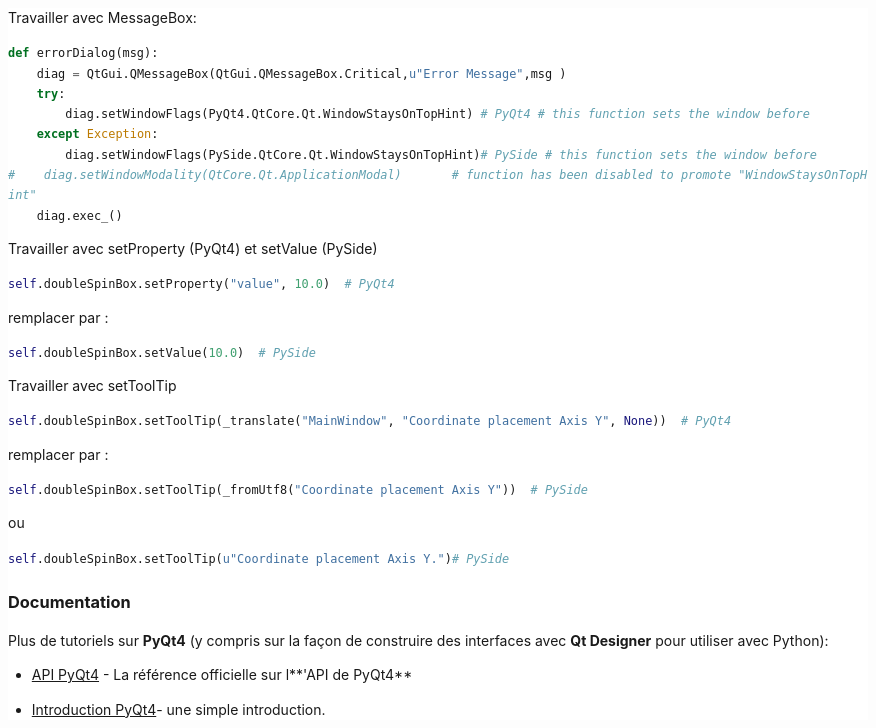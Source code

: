 Travailler avec MessageBox:


```python
def errorDialog(msg):
    diag = QtGui.QMessageBox(QtGui.QMessageBox.Critical,u"Error Message",msg )
    try:
        diag.setWindowFlags(PyQt4.QtCore.Qt.WindowStaysOnTopHint) # PyQt4 # this function sets the window before
    except Exception:    
        diag.setWindowFlags(PySide.QtCore.Qt.WindowStaysOnTopHint)# PySide # this function sets the window before
#    diag.setWindowModality(QtCore.Qt.ApplicationModal)       # function has been disabled to promote "WindowStaysOnTopHint"
    diag.exec_()
```

Travailler avec setProperty (PyQt4) et setValue (PySide)


```python
self.doubleSpinBox.setProperty("value", 10.0)  # PyQt4
```

remplacer par :


```python
self.doubleSpinBox.setValue(10.0)  # PySide
```

Travailler avec setToolTip


```python
self.doubleSpinBox.setToolTip(_translate("MainWindow", "Coordinate placement Axis Y", None))  # PyQt4
```

remplacer par :


```python
self.doubleSpinBox.setToolTip(_fromUtf8("Coordinate placement Axis Y"))  # PySide 
```

ou


```python
self.doubleSpinBox.setToolTip(u"Coordinate placement Axis Y.")# PySide
```

### Documentation

Plus de tutoriels sur **PyQt4** (y compris sur la façon de construire des interfaces avec **Qt Designer** pour utiliser avec Python):

-   [API PyQt4](http://www.riverbankcomputing.co.uk/static/Docs/PyQt4/html/classes.html) - La référence officielle sur l**\'API de PyQt4**

-   [Introduction PyQt4](http://www.rkblog.rk.edu.pl/w/p/introduction-pyqt4/)- une simple introduction.
